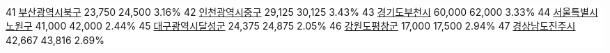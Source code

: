   <tr class="item">
    <td>41</td>
    <td><a href="/apt/부산광역시북구">부산광역시북구</a></td>
    <td>23,750</td>
    <td>24,500</td>
    <td>3.16%</td>
  </tr>

  <tr class="item">
    <td>42</td>
    <td><a href="/apt/인천광역시중구">인천광역시중구</a></td>
    <td>29,125</td>
    <td>30,125</td>
    <td>3.43%</td>
  </tr>

  <tr class="item">
    <td>43</td>
    <td><a href="/apt/경기도부천시">경기도부천시</a></td>
    <td>60,000</td>
    <td>62,000</td>
    <td>3.33%</td>
  </tr>

  <tr class="item">
    <td>44</td>
    <td><a href="/apt/서울특별시노원구">서울특별시노원구</a></td>
    <td>41,000</td>
    <td>42,000</td>
    <td>2.44%</td>
  </tr>

  <tr class="item">
    <td>45</td>
    <td><a href="/apt/대구광역시달성군">대구광역시달성군</a></td>
    <td>24,375</td>
    <td>24,875</td>
    <td>2.05%</td>
  </tr>

  <tr class="item">
    <td>46</td>
    <td><a href="/apt/강원도평창군">강원도평창군</a></td>
    <td>17,000</td>
    <td>17,500</td>
    <td>2.94%</td>
  </tr>

  <tr class="item">
    <td>47</td>
    <td><a href="/apt/경상남도진주시">경상남도진주시</a></td>
    <td>42,667</td>
    <td>43,816</td>
    <td>2.69%</td>
  </tr>
